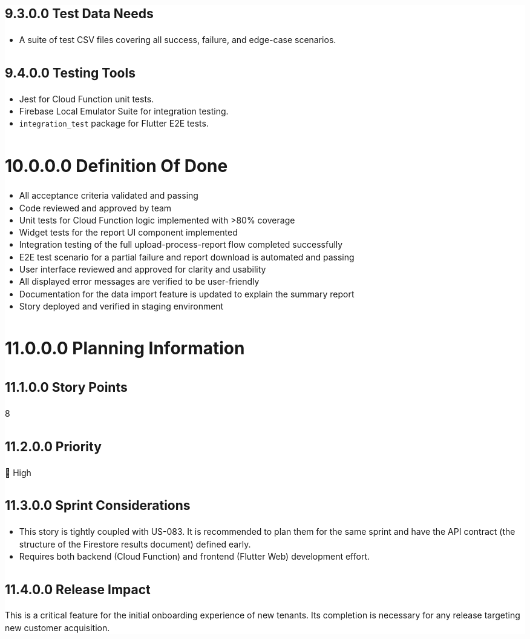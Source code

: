 ## 9.3.0.0 Test Data Needs

- A suite of test CSV files covering all success, failure, and edge-case scenarios.

## 9.4.0.0 Testing Tools

- Jest for Cloud Function unit tests.
- Firebase Local Emulator Suite for integration testing.
- `integration_test` package for Flutter E2E tests.

# 10.0.0.0 Definition Of Done

- All acceptance criteria validated and passing
- Code reviewed and approved by team
- Unit tests for Cloud Function logic implemented with >80% coverage
- Widget tests for the report UI component implemented
- Integration testing of the full upload-process-report flow completed successfully
- E2E test scenario for a partial failure and report download is automated and passing
- User interface reviewed and approved for clarity and usability
- All displayed error messages are verified to be user-friendly
- Documentation for the data import feature is updated to explain the summary report
- Story deployed and verified in staging environment

# 11.0.0.0 Planning Information

## 11.1.0.0 Story Points

8

## 11.2.0.0 Priority

🔴 High

## 11.3.0.0 Sprint Considerations

- This story is tightly coupled with US-083. It is recommended to plan them for the same sprint and have the API contract (the structure of the Firestore results document) defined early.
- Requires both backend (Cloud Function) and frontend (Flutter Web) development effort.

## 11.4.0.0 Release Impact

This is a critical feature for the initial onboarding experience of new tenants. Its completion is necessary for any release targeting new customer acquisition.

